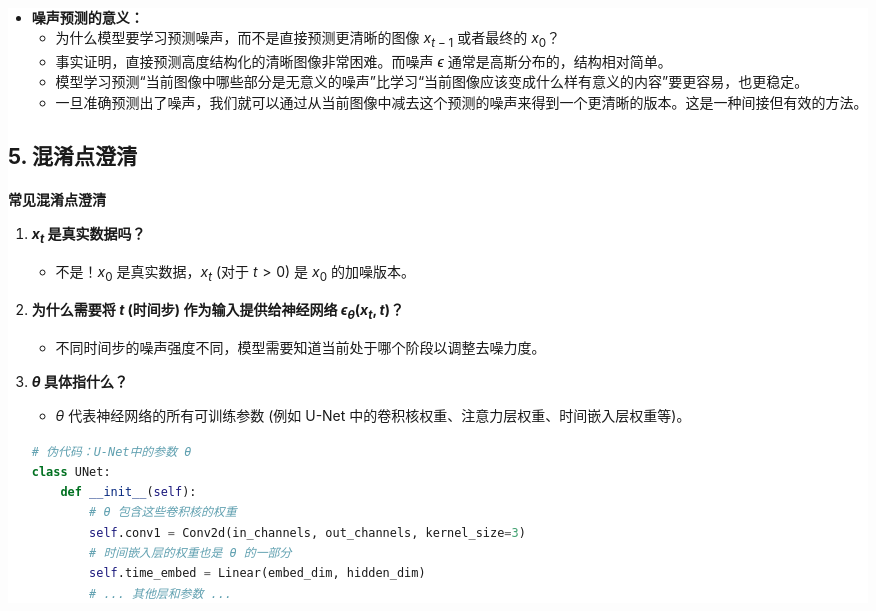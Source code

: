 *   **噪声预测的意义：**
    *   为什么模型要学习预测噪声，而不是直接预测更清晰的图像 $x_{t-1}$ 或者最终的 $x_0$？
    *   事实证明，直接预测高度结构化的清晰图像非常困难。而噪声 $\epsilon$ 通常是高斯分布的，结构相对简单。
    *   模型学习预测“当前图像中哪些部分是无意义的噪声”比学习“当前图像应该变成什么样有意义的内容”要更容易，也更稳定。
    *   一旦准确预测出了噪声，我们就可以通过从当前图像中减去这个预测的噪声来得到一个更清晰的版本。这是一种间接但有效的方法。

## 5. 混淆点澄清

**常见混淆点澄清**

1.  **$x_t$ 是真实数据吗？**
    
    *   不是！$x_0$ 是真实数据，$x_t$ (对于 $t > 0$) 是 $x_0$ 的加噪版本。
    
2.  **为什么需要将 $t$ (时间步) 作为输入提供给神经网络 $\epsilon_{\theta}(x_t, t)$？**
    *   不同时间步的噪声强度不同，模型需要知道当前处于哪个阶段以调整去噪力度。

3.  **$\theta$ 具体指什么？**
    
    *   $\theta$ 代表神经网络的所有可训练参数 (例如 U-Net 中的卷积核权重、注意力层权重、时间嵌入层权重等)。
    
    ```python
    # 伪代码：U-Net中的参数 θ
    class UNet:
        def __init__(self):
            # θ 包含这些卷积核的权重
            self.conv1 = Conv2d(in_channels, out_channels, kernel_size=3) 
            # 时间嵌入层的权重也是 θ 的一部分
            self.time_embed = Linear(embed_dim, hidden_dim)
            # ... 其他层和参数 ...
    ```

